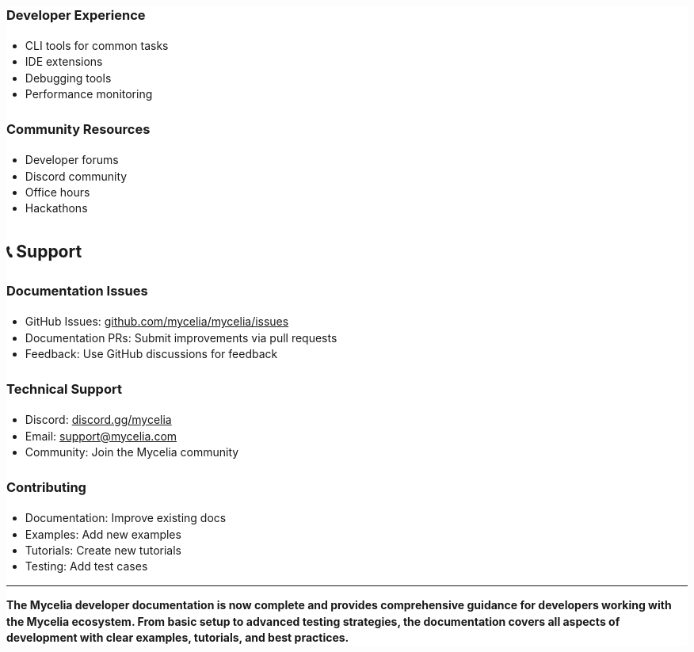 ### **Developer Experience**
- CLI tools for common tasks
- IDE extensions
- Debugging tools
- Performance monitoring

### **Community Resources**
- Developer forums
- Discord community
- Office hours
- Hackathons

## 📞 Support

### **Documentation Issues**
- GitHub Issues: [github.com/mycelia/mycelia/issues](https://github.com/mycelia/mycelia/issues)
- Documentation PRs: Submit improvements via pull requests
- Feedback: Use GitHub discussions for feedback

### **Technical Support**
- Discord: [discord.gg/mycelia](https://discord.gg/mycelia)
- Email: support@mycelia.com
- Community: Join the Mycelia community

### **Contributing**
- Documentation: Improve existing docs
- Examples: Add new examples
- Tutorials: Create new tutorials
- Testing: Add test cases

---

**The Mycelia developer documentation is now complete and provides comprehensive guidance for developers working with the Mycelia ecosystem. From basic setup to advanced testing strategies, the documentation covers all aspects of development with clear examples, tutorials, and best practices.**
